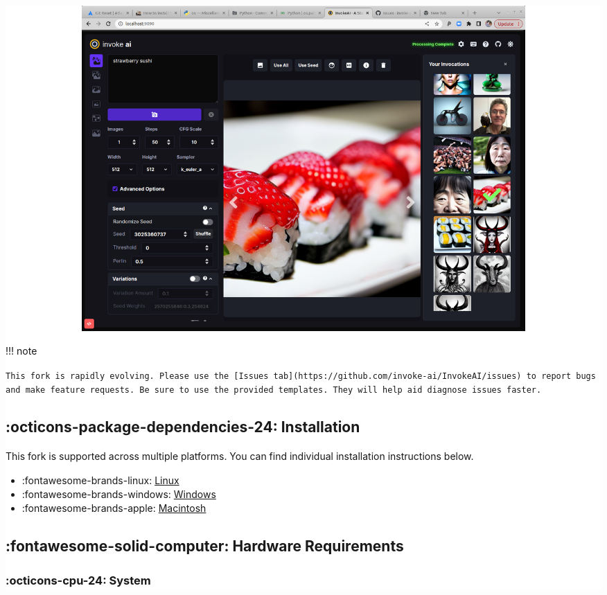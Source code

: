 <div align="center"><img src="assets/invoke-web-server-1.png" width=640></div>

!!! note

    This fork is rapidly evolving. Please use the [Issues tab](https://github.com/invoke-ai/InvokeAI/issues) to report bugs and make feature requests. Be sure to use the provided templates. They will help aid diagnose issues faster.

## :octicons-package-dependencies-24: Installation

This fork is supported across multiple platforms. You can find individual installation instructions
below.

- :fontawesome-brands-linux: [Linux](installation/INSTALL_LINUX.md)
- :fontawesome-brands-windows: [Windows](installation/INSTALL_WINDOWS.md)
- :fontawesome-brands-apple: [Macintosh](installation/INSTALL_MAC.md)

## :fontawesome-solid-computer: Hardware Requirements

### :octicons-cpu-24: System
